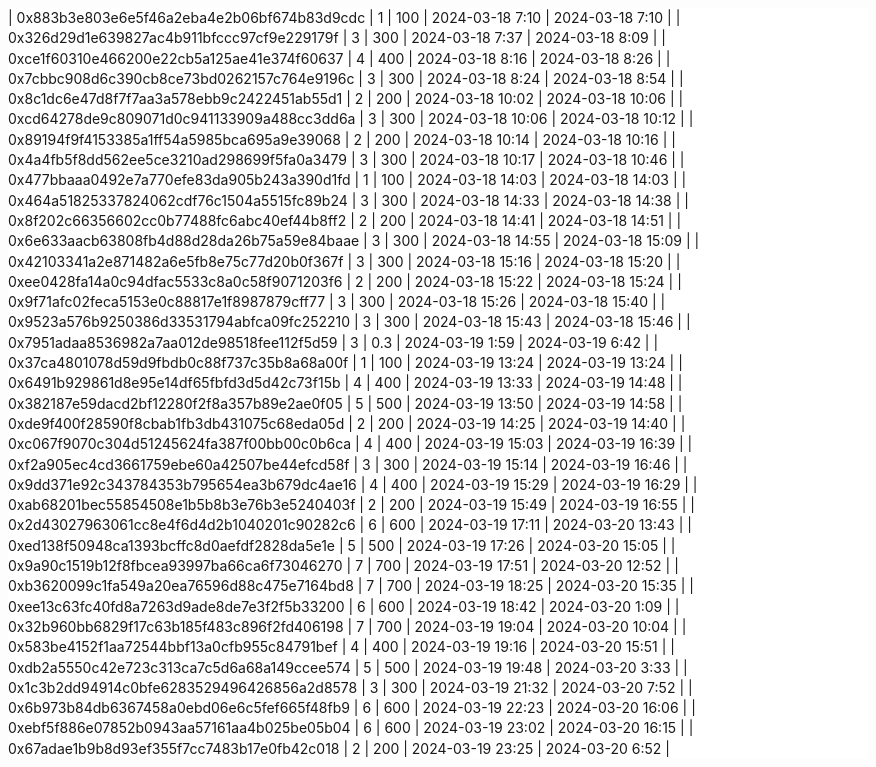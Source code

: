 | 0x883b3e803e6e5f46a2eba4e2b06bf674b83d9cdc | 1       | 100         | 2024-03-18 7:10  | 2024-03-18 7:10  |
| 0x326d29d1e639827ac4b911bfccc97cf9e229179f | 3       | 300         | 2024-03-18 7:37  | 2024-03-18 8:09  |
| 0xce1f60310e466200e22cb5a125ae41e374f60637 | 4       | 400         | 2024-03-18 8:16  | 2024-03-18 8:26  |
| 0x7cbbc908d6c390cb8ce73bd0262157c764e9196c | 3       | 300         | 2024-03-18 8:24  | 2024-03-18 8:54  |
| 0x8c1dc6e47d8f7f7aa3a578ebb9c2422451ab55d1 | 2       | 200         | 2024-03-18 10:02 | 2024-03-18 10:06 |
| 0xcd64278de9c809071d0c941133909a488cc3dd6a | 3       | 300         | 2024-03-18 10:06 | 2024-03-18 10:12 |
| 0x89194f9f4153385a1ff54a5985bca695a9e39068 | 2       | 200         | 2024-03-18 10:14 | 2024-03-18 10:16 |
| 0x4a4fb5f8dd562ee5ce3210ad298699f5fa0a3479 | 3       | 300         | 2024-03-18 10:17 | 2024-03-18 10:46 |
| 0x477bbaaa0492e7a770efe83da905b243a390d1fd | 1       | 100         | 2024-03-18 14:03 | 2024-03-18 14:03 |
| 0x464a51825337824062cdf76c1504a5515fc89b24 | 3       | 300         | 2024-03-18 14:33 | 2024-03-18 14:38 |
| 0x8f202c66356602cc0b77488fc6abc40ef44b8ff2 | 2       | 200         | 2024-03-18 14:41 | 2024-03-18 14:51 |
| 0x6e633aacb63808fb4d88d28da26b75a59e84baae | 3       | 300         | 2024-03-18 14:55 | 2024-03-18 15:09 |
| 0x42103341a2e871482a6e5fb8e75c77d20b0f367f | 3       | 300         | 2024-03-18 15:16 | 2024-03-18 15:20 |
| 0xee0428fa14a0c94dfac5533c8a0c58f9071203f6 | 2       | 200         | 2024-03-18 15:22 | 2024-03-18 15:24 |
| 0x9f71afc02feca5153e0c88817e1f8987879cff77 | 3       | 300         | 2024-03-18 15:26 | 2024-03-18 15:40 |
| 0x9523a576b9250386d33531794abfca09fc252210 | 3       | 300         | 2024-03-18 15:43 | 2024-03-18 15:46 |
| 0x7951adaa8536982a7aa012de98518fee112f5d59 | 3       | 0.3         | 2024-03-19 1:59  | 2024-03-19 6:42  |
| 0x37ca4801078d59d9fbdb0c88f737c35b8a68a00f | 1       | 100         | 2024-03-19 13:24 | 2024-03-19 13:24 |
| 0x6491b929861d8e95e14df65fbfd3d5d42c73f15b | 4       | 400         | 2024-03-19 13:33 | 2024-03-19 14:48 |
| 0x382187e59dacd2bf12280f2f8a357b89e2ae0f05 | 5       | 500         | 2024-03-19 13:50 | 2024-03-19 14:58 |
| 0xde9f400f28590f8cbab1fb3db431075c68eda05d | 2       | 200         | 2024-03-19 14:25 | 2024-03-19 14:40 |
| 0xc067f9070c304d51245624fa387f00bb00c0b6ca | 4       | 400         | 2024-03-19 15:03 | 2024-03-19 16:39 |
| 0xf2a905ec4cd3661759ebe60a42507be44efcd58f | 3       | 300         | 2024-03-19 15:14 | 2024-03-19 16:46 |
| 0x9dd371e92c343784353b795654ea3b679dc4ae16 | 4       | 400         | 2024-03-19 15:29 | 2024-03-19 16:29 |
| 0xab68201bec55854508e1b5b8b3e76b3e5240403f | 2       | 200         | 2024-03-19 15:49 | 2024-03-19 16:55 |
| 0x2d43027963061cc8e4f6d4d2b1040201c90282c6 | 6       | 600         | 2024-03-19 17:11 | 2024-03-20 13:43 |
| 0xed138f50948ca1393bcffc8d0aefdf2828da5e1e | 5       | 500         | 2024-03-19 17:26 | 2024-03-20 15:05 |
| 0x9a90c1519b12f8fbcea93997ba66ca6f73046270 | 7       | 700         | 2024-03-19 17:51 | 2024-03-20 12:52 |
| 0xb3620099c1fa549a20ea76596d88c475e7164bd8 | 7       | 700         | 2024-03-19 18:25 | 2024-03-20 15:35 |
| 0xee13c63fc40fd8a7263d9ade8de7e3f2f5b33200 | 6       | 600         | 2024-03-19 18:42 | 2024-03-20 1:09  |
| 0x32b960bb6829f17c63b185f483c896f2fd406198 | 7       | 700         | 2024-03-19 19:04 | 2024-03-20 10:04 |
| 0x583be4152f1aa72544bbf13a0cfb955c84791bef | 4       | 400         | 2024-03-19 19:16 | 2024-03-20 15:51 |
| 0xdb2a5550c42e723c313ca7c5d6a68a149ccee574 | 5       | 500         | 2024-03-19 19:48 | 2024-03-20 3:33  |
| 0x1c3b2dd94914c0bfe6283529496426856a2d8578 | 3       | 300         | 2024-03-19 21:32 | 2024-03-20 7:52  |
| 0x6b973b84db6367458a0ebd06e6c5fef665f48fb9 | 6       | 600         | 2024-03-19 22:23 | 2024-03-20 16:06 |
| 0xebf5f886e07852b0943aa57161aa4b025be05b04 | 6       | 600         | 2024-03-19 23:02 | 2024-03-20 16:15 |
| 0x67adae1b9b8d93ef355f7cc7483b17e0fb42c018 | 2       | 200         | 2024-03-19 23:25 | 2024-03-20 6:52  |